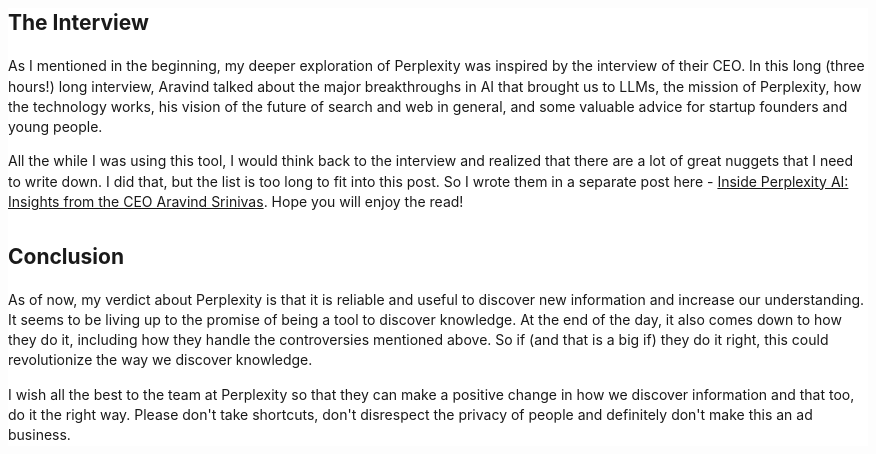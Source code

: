 ## The Interview

As I mentioned in the beginning, my deeper exploration of Perplexity was inspired by the interview of their CEO. In this long (three hours!) long interview, Aravind talked about the major breakthroughs in AI that brought us to LLMs, the mission of Perplexity, how the technology works, his vision of the future of search and web in general, and some valuable advice for startup founders and young people. 

All the while I  was using this tool, I would think back to the interview and realized that there are a lot of great nuggets that I need to write down. I did that, but the list is too long to fit into this post. So I wrote them in a separate post here - [Inside Perplexity AI: Insights from the CEO Aravind Srinivas](/post/perplexity-ai-ceo-interview/). Hope you will enjoy the read!
 
## Conclusion
As of now, my verdict about Perplexity is that it is reliable and useful to discover new information and increase our understanding. It seems to be living up to the promise of being a tool to discover knowledge. At the end of the day, it also comes down to how they do it, including how they handle the controversies mentioned above. So if (and that is a big if) they do it right, this could revolutionize the way we discover knowledge. 

I wish all the best to the team at Perplexity so that they can make a positive change in how we discover information and that too, do it the right way. Please don't take shortcuts, don't disrespect the privacy of people and definitely don't make this an ad business.
